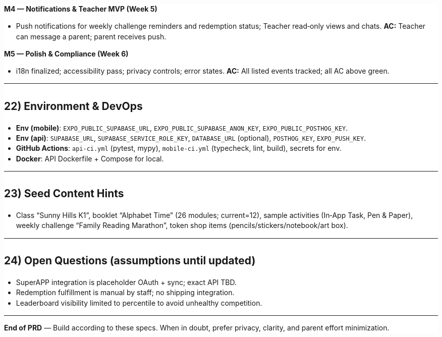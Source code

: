 **M4 — Notifications & Teacher MVP (Week 5)**
- Push notifications for weekly challenge reminders and redemption status; Teacher read‑only views and chats. **AC:** Teacher can message a parent; parent receives push.

**M5 — Polish & Compliance (Week 6)**
- i18n finalized; accessibility pass; privacy controls; error states. **AC:** All listed events tracked; all AC above green.

---

## 22) Environment & DevOps
- **Env (mobile)**: `EXPO_PUBLIC_SUPABASE_URL`, `EXPO_PUBLIC_SUPABASE_ANON_KEY`, `EXPO_PUBLIC_POSTHOG_KEY`.
- **Env (api)**: `SUPABASE_URL`, `SUPABASE_SERVICE_ROLE_KEY`, `DATABASE_URL` (optional), `POSTHOG_KEY`, `EXPO_PUSH_KEY`.
- **GitHub Actions**: `api-ci.yml` (pytest, mypy), `mobile-ci.yml` (typecheck, lint, build), secrets for env.
- **Docker**: API Dockerfile + Compose for local.

---

## 23) Seed Content Hints
- Class “Sunny Hills K1”, booklet “Alphabet Time” (26 modules; current=12), sample activities (In‑App Task, Pen & Paper), weekly challenge “Family Reading Marathon”, token shop items (pencils/stickers/notebook/art box).

---

## 24) Open Questions (assumptions until updated)
- SuperAPP integration is placeholder OAuth + sync; exact API TBD.
- Redemption fulfillment is manual by staff; no shipping integration.
- Leaderboard visibility limited to percentile to avoid unhealthy competition.

---

**End of PRD** — Build according to these specs. When in doubt, prefer privacy, clarity, and parent effort minimization. 

